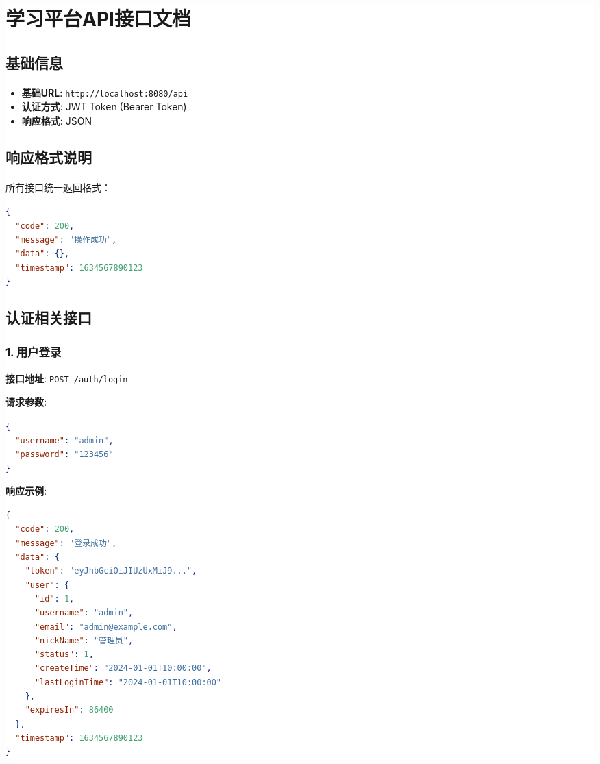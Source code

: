 # 学习平台API接口文档

## 基础信息

- **基础URL**: `http://localhost:8080/api`
- **认证方式**: JWT Token (Bearer Token)
- **响应格式**: JSON

## 响应格式说明

所有接口统一返回格式：

```json
{
  "code": 200,
  "message": "操作成功",
  "data": {},
  "timestamp": 1634567890123
}
```

## 认证相关接口

### 1. 用户登录

**接口地址**: `POST /auth/login`

**请求参数**:
```json
{
  "username": "admin",
  "password": "123456"
}
```

**响应示例**:
```json
{
  "code": 200,
  "message": "登录成功",
  "data": {
    "token": "eyJhbGciOiJIUzUxMiJ9...",
    "user": {
      "id": 1,
      "username": "admin",
      "email": "admin@example.com",
      "nickName": "管理员",
      "status": 1,
      "createTime": "2024-01-01T10:00:00",
      "lastLoginTime": "2024-01-01T10:00:00"
    },
    "expiresIn": 86400
  },
  "timestamp": 1634567890123
}
```
